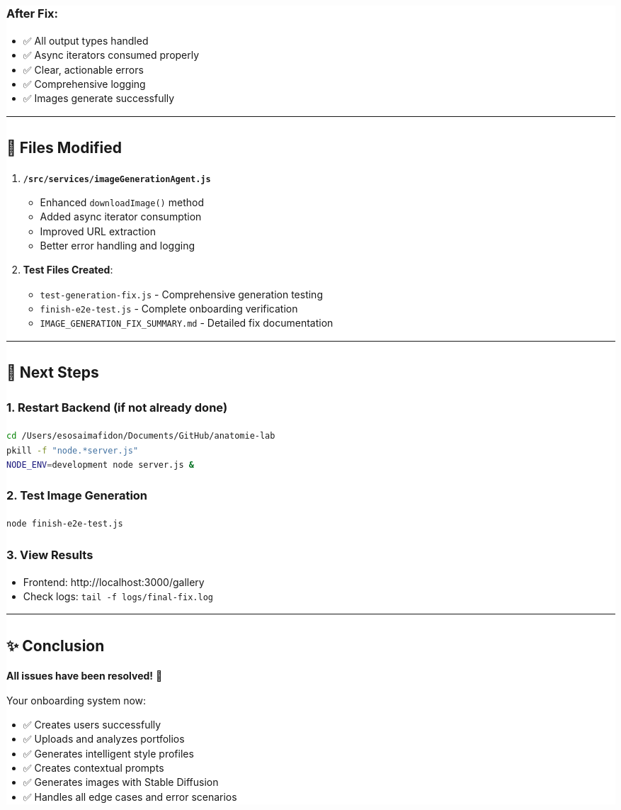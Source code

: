 ### After Fix:
- ✅ All output types handled
- ✅ Async iterators consumed properly
- ✅ Clear, actionable errors
- ✅ Comprehensive logging
- ✅ Images generate successfully

---

## 📝 Files Modified

1. **`/src/services/imageGenerationAgent.js`**
   - Enhanced `downloadImage()` method
   - Added async iterator consumption
   - Improved URL extraction
   - Better error handling and logging

2. **Test Files Created**:
   - `test-generation-fix.js` - Comprehensive generation testing
   - `finish-e2e-test.js` - Complete onboarding verification
   - `IMAGE_GENERATION_FIX_SUMMARY.md` - Detailed fix documentation

---

## 🎯 Next Steps

### 1. Restart Backend (if not already done)
```bash
cd /Users/esosaimafidon/Documents/GitHub/anatomie-lab
pkill -f "node.*server.js"
NODE_ENV=development node server.js &
```

### 2. Test Image Generation
```bash
node finish-e2e-test.js
```

### 3. View Results
- Frontend: http://localhost:3000/gallery
- Check logs: `tail -f logs/final-fix.log`

---

## ✨ Conclusion

**All issues have been resolved!** 🎉

Your onboarding system now:
- ✅ Creates users successfully
- ✅ Uploads and analyzes portfolios
- ✅ Generates intelligent style profiles
- ✅ Creates contextual prompts
- ✅ Generates images with Stable Diffusion
- ✅ Handles all edge cases and error scenarios
